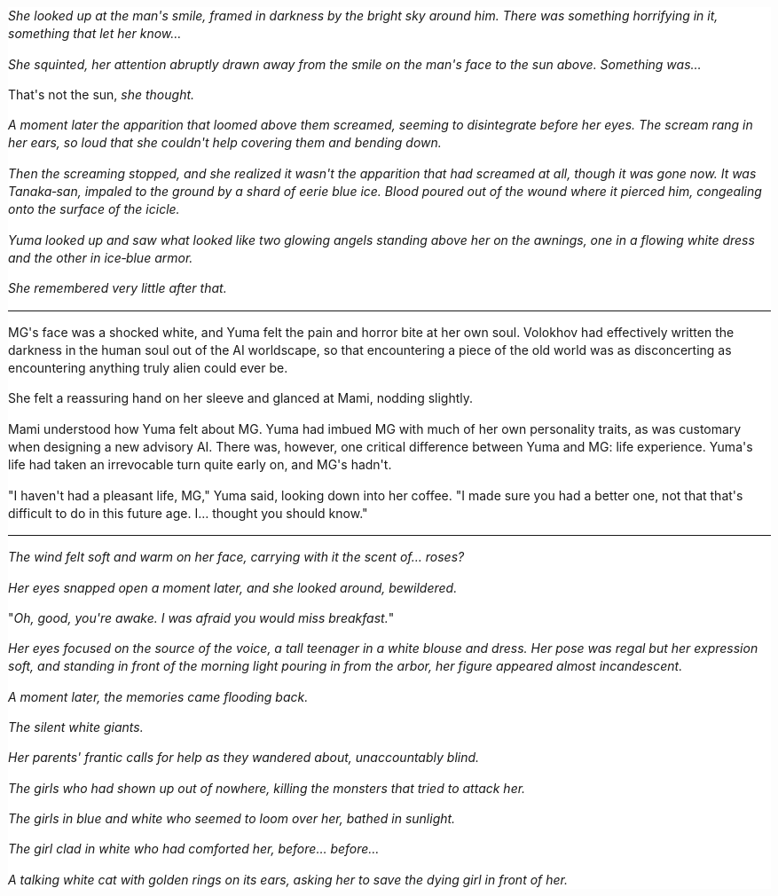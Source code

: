 *She looked up at the man's smile, framed in darkness by the bright sky around him. There was something horrifying in it, something that let her know…*

*She squinted, her attention abruptly drawn away from the smile on the man's face to the sun above. Something was…*

That's not the sun, *she thought.*

*A moment later the apparition that loomed above them screamed, seeming to disintegrate before her eyes. The scream rang in her ears, so loud that she couldn't help covering them and bending down.*

*Then the screaming stopped, and she realized it wasn't the apparition that had screamed at all, though it was gone now. It was Tanaka‐san, impaled to the ground by a shard of eerie blue ice. Blood poured out of the wound where it pierced him, congealing onto the surface of the icicle.*

*Yuma looked up and saw what looked like two glowing angels standing above her on the awnings, one in a flowing white dress and the other in ice‐blue armor.*

*She remembered very little after that.*

---

MG's face was a shocked white, and Yuma felt the pain and horror bite at her own soul. Volokhov had effectively written the darkness in the human soul out of the AI worldscape, so that encountering a piece of the old world was as disconcerting as encountering anything truly alien could ever be.

She felt a reassuring hand on her sleeve and glanced at Mami, nodding slightly.

Mami understood how Yuma felt about MG. Yuma had imbued MG with much of her own personality traits, as was customary when designing a new advisory AI. There was, however, one critical difference between Yuma and MG: life experience. Yuma's life had taken an irrevocable turn quite early on, and MG's hadn't.

"I haven't had a pleasant life, MG," Yuma said, looking down into her coffee. "I made sure you had a better one, not that that's difficult to do in this future age. I… thought you should know."

---

*The wind felt soft and warm on her face, carrying with it the scent of… roses?*

*Her eyes snapped open a moment later, and she looked around, bewildered.*

"*Oh, good, you're awake. I was afraid you would miss breakfast.*"

*Her eyes focused on the source of the voice, a tall teenager in a white blouse and dress. Her pose was regal but her expression soft, and standing in front of the morning light pouring in from the arbor, her figure appeared almost incandescent.*

*A moment later, the memories came flooding back.*

*The silent white giants.*

*Her parents' frantic calls for help as they wandered about, unaccountably blind.*

*The girls who had shown up out of nowhere, killing the monsters that tried to attack her.*

*The girls in blue and white who seemed to loom over her, bathed in sunlight.*

*The girl clad in white who had comforted her, before… before…*

*A talking white cat with golden rings on its ears, asking her to save the dying girl in front of her.*
